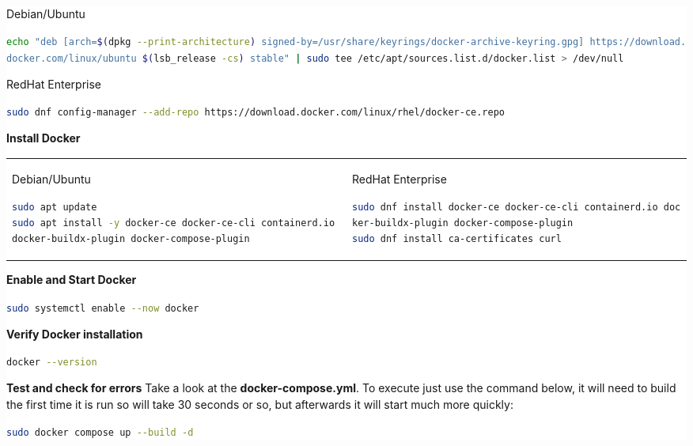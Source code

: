 Debian/Ubuntu
```bash
echo "deb [arch=$(dpkg --print-architecture) signed-by=/usr/share/keyrings/docker-archive-keyring.gpg] https://download.docker.com/linux/ubuntu $(lsb_release -cs) stable" | sudo tee /etc/apt/sources.list.d/docker.list > /dev/null
```
</td>
<td width="50%" valign="top">

RedHat Enterprise
```bash
sudo dnf config-manager --add-repo https://download.docker.com/linux/rhel/docker-ce.repo
```
</td>
</tr>
</table>

**Install Docker**
<table>
<tr>
<td width="50%" valign="top">

Debian/Ubuntu
```bash
sudo apt update
sudo apt install -y docker-ce docker-ce-cli containerd.io docker-buildx-plugin docker-compose-plugin
```
</td>
<td width="50%" valign="top">

RedHat Enterprise
```bash
sudo dnf install docker-ce docker-ce-cli containerd.io docker-buildx-plugin docker-compose-plugin
sudo dnf install ca-certificates curl
```
</td>
</tr>
</table>

**Enable and Start Docker**
```bash
sudo systemctl enable --now docker
```

**Verify Docker installation**
```bash
docker --version
```

**Test and check for errors**
Take a look at the **docker-compose.yml**. To execute just use the command below, it will need to build the first time it is run so will take 30 seconds or so, but afterwards it will start much more quickly:
```bash 
sudo docker compose up --build -d
```
